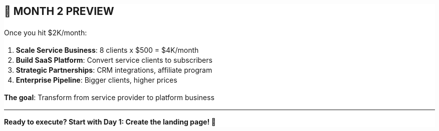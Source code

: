 
## 🚀 MONTH 2 PREVIEW

Once you hit $2K/month:
1. **Scale Service Business**: 8 clients x $500 = $4K/month
2. **Build SaaS Platform**: Convert service clients to subscribers
3. **Strategic Partnerships**: CRM integrations, affiliate program
4. **Enterprise Pipeline**: Bigger clients, higher prices

**The goal**: Transform from service provider to platform business

---

**Ready to execute? Start with Day 1: Create the landing page! 🚀**
